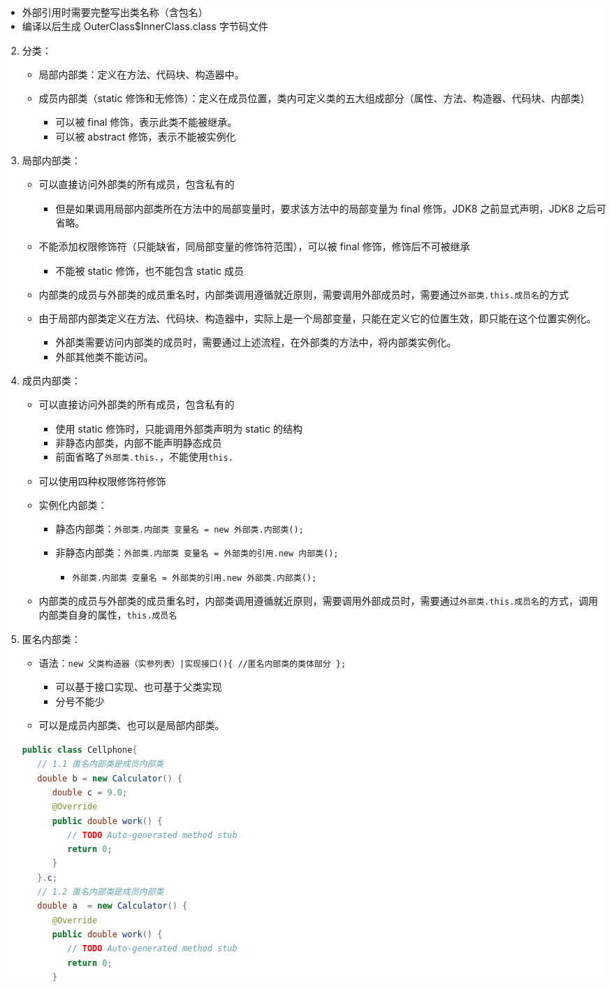    - 外部引用时需要完整写出类名称（含包名）
   - 编译以后生成 OuterClass$InnerClass.class 字节码文件

2. 分类：

   - 局部内部类：定义在方法、代码块、构造器中。
   - 成员内部类（static 修饰和无修饰）：定义在成员位置，类内可定义类的五大组成部分（属性、方法、构造器、代码块、内部类）

     - 可以被 final 修饰，表示此类不能被继承。
     - 可以被 abstract 修饰，表示不能被实例化


3. 局部内部类：

   - 可以直接访问外部类的所有成员，包含私有的

     - 但是如果调用局部内部类所在方法中的局部变量时，要求该方法中的局部变量为 final 修饰，JDK8 之前显式声明，JDK8 之后可省略。

   - 不能添加权限修饰符（只能缺省，同局部变量的修饰符范围），可以被 final 修饰，修饰后不可被继承

     - 不能被 static 修饰，也不能包含 static 成员

   - 内部类的成员与外部类的成员重名时，内部类调用遵循就近原则，需要调用外部成员时，需要通过`外部类.this.成员名`的方式
   - 由于局部内部类定义在方法、代码块、构造器中，实际上是一个局部变量，只能在定义它的位置生效，即只能在这个位置实例化。

     - 外部类需要访问内部类的成员时，需要通过上述流程，在外部类的方法中，将内部类实例化。
     - 外部其他类不能访问。


4. 成员内部类：

   - 可以直接访问外部类的所有成员，包含私有的

     - 使用 static 修饰时，只能调用外部类声明为 static 的结构
     - 非静态内部类，内部不能声明静态成员
     - 前面省略了`外部类.this.`，不能使用`this.`

   - 可以使用四种权限修饰符修饰
   - 实例化内部类：

     - 静态内部类：`外部类.内部类 变量名 = new 外部类.内部类();`
     - 非静态内部类：`外部类.内部类 变量名 = 外部类的引用.new 内部类();`

       - `外部类.内部类 变量名 = 外部类的引用.new 外部类.内部类();`


   - 内部类的成员与外部类的成员重名时，内部类调用遵循就近原则，需要调用外部成员时，需要通过`外部类.this.成员名`的方式，调用内部类自身的属性，`this.成员名`

5. 匿名内部类：

   - 语法：`new 父类构造器（实参列表）|实现接口(){ //匿名内部类的类体部分 };`

     - 可以基于接口实现、也可基于父类实现
     - 分号不能少

   - 可以是成员内部类、也可以是局部内部类。

   ```java
   public class Cellphone{
      // 1.1 匿名内部类是成员内部类
      double b = new Calculator() {
         double c = 9.0;
         @Override
         public double work() {
            // TODO Auto-generated method stub
            return 0;
         }
      }.c;
      // 1.2 匿名内部类是成员内部类
      double a  = new Calculator() {
         @Override
         public double work() {
            // TODO Auto-generated method stub
            return 0;
         }
   ```
